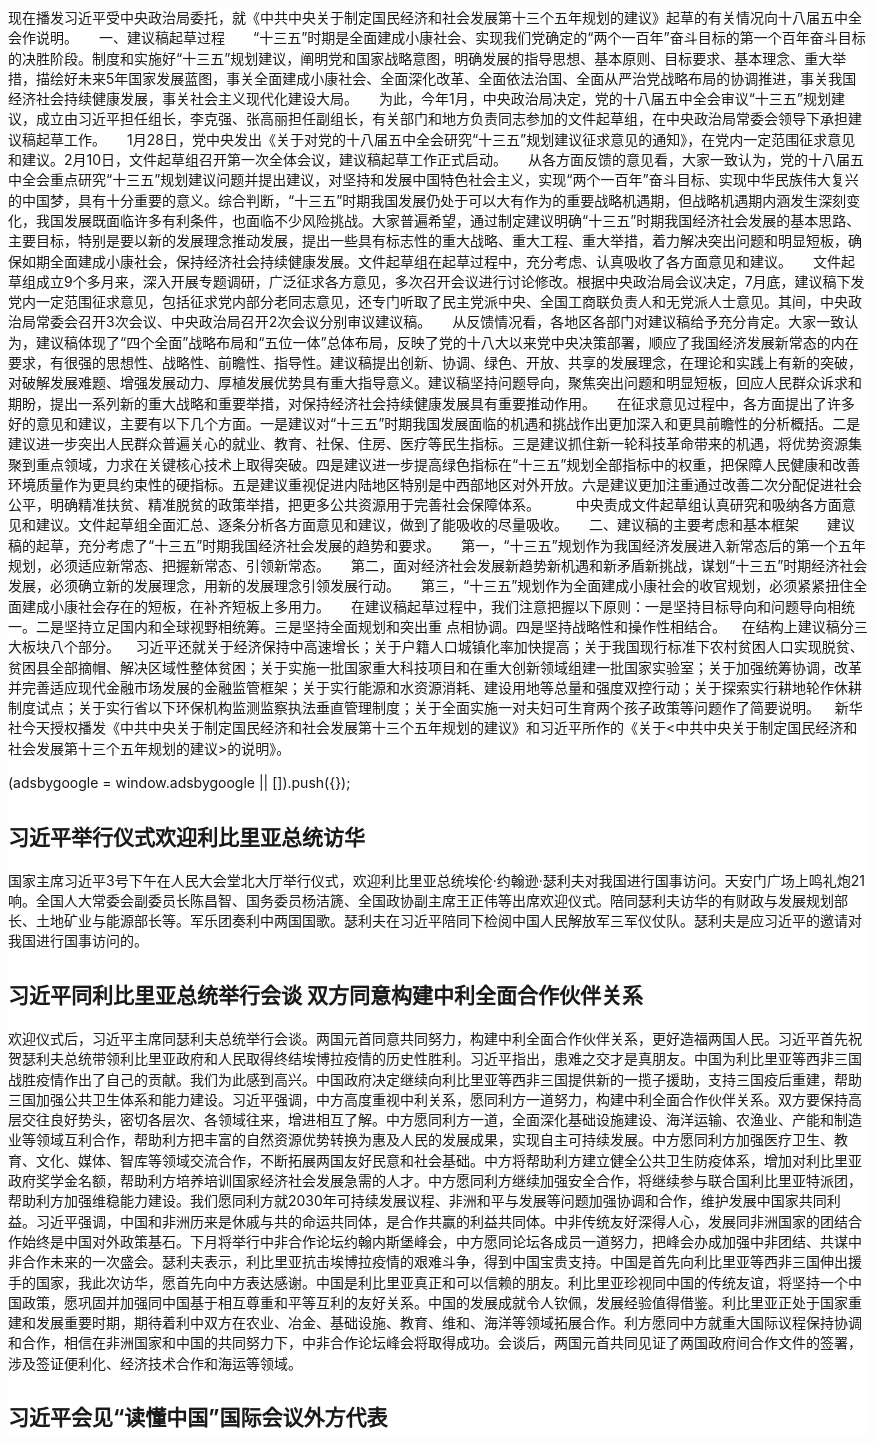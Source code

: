 
现在播发习近平受中央政治局委托，就《中共中央关于制定国民经济和社会发展第十三个五年规划的建议》起草的有关情况向十八届五中全会作说明。　　一、建议稿起草过程　　“十三五”时期是全面建成小康社会、实现我们党确定的“两个一百年”奋斗目标的第一个百年奋斗目标的决胜阶段。制度和实施好“十三五”规划建议，阐明党和国家战略意图，明确发展的指导思想、基本原则、目标要求、基本理念、重大举措，描绘好未来5年国家发展蓝图，事关全面建成小康社会、全面深化改革、全面依法治国、全面从严治党战略布局的协调推进，事关我国经济社会持续健康发展，事关社会主义现代化建设大局。　　为此，今年1月，中央政治局决定，党的十八届五中全会审议“十三五”规划建议，成立由习近平担任组长，李克强、张高丽担任副组长，有关部门和地方负责同志参加的文件起草组，在中央政治局常委会领导下承担建议稿起草工作。　　1月28日，党中央发出《关于对党的十八届五中全会研究“十三五”规划建议征求意见的通知》，在党内一定范围征求意见和建议。2月10日，文件起草组召开第一次全体会议，建议稿起草工作正式启动。　　从各方面反馈的意见看，大家一致认为，党的十八届五中全会重点研究“十三五”规划建议问题并提出建议，对坚持和发展中国特色社会主义，实现“两个一百年”奋斗目标、实现中华民族伟大复兴的中国梦，具有十分重要的意义。综合判断，“十三五”时期我国发展仍处于可以大有作为的重要战略机遇期，但战略机遇期内涵发生深刻变化，我国发展既面临许多有利条件，也面临不少风险挑战。大家普遍希望，通过制定建议明确“十三五”时期我国经济社会发展的基本思路、主要目标，特别是要以新的发展理念推动发展，提出一些具有标志性的重大战略、重大工程、重大举措，着力解决突出问题和明显短板，确保如期全面建成小康社会，保持经济社会持续健康发展。文件起草组在起草过程中，充分考虑、认真吸收了各方面意见和建议。　　文件起草组成立9个多月来，深入开展专题调研，广泛征求各方意见，多次召开会议进行讨论修改。根据中央政治局会议决定，7月底，建议稿下发党内一定范围征求意见，包括征求党内部分老同志意见，还专门听取了民主党派中央、全国工商联负责人和无党派人士意见。其间，中央政治局常委会召开3次会议、中央政治局召开2次会议分别审议建议稿。　　从反馈情况看，各地区各部门对建议稿给予充分肯定。大家一致认为，建议稿体现了“四个全面”战略布局和“五位一体”总体布局，反映了党的十八大以来党中央决策部署，顺应了我国经济发展新常态的内在要求，有很强的思想性、战略性、前瞻性、指导性。建议稿提出创新、协调、绿色、开放、共享的发展理念，在理论和实践上有新的突破，对破解发展难题、增强发展动力、厚植发展优势具有重大指导意义。建议稿坚持问题导向，聚焦突出问题和明显短板，回应人民群众诉求和期盼，提出一系列新的重大战略和重要举措，对保持经济社会持续健康发展具有重要推动作用。　　在征求意见过程中，各方面提出了许多好的意见和建议，主要有以下几个方面。一是建议对“十三五”时期我国发展面临的机遇和挑战作出更加深入和更具前瞻性的分析概括。二是建议进一步突出人民群众普遍关心的就业、教育、社保、住房、医疗等民生指标。三是建议抓住新一轮科技革命带来的机遇，将优势资源集聚到重点领域，力求在关键核心技术上取得突破。四是建议进一步提高绿色指标在“十三五”规划全部指标中的权重，把保障人民健康和改善环境质量作为更具约束性的硬指标。五是建议重视促进内陆地区特别是中西部地区对外开放。六是建议更加注重通过改善二次分配促进社会公平，明确精准扶贫、精准脱贫的政策举措，把更多公共资源用于完善社会保障体系。  　　中央责成文件起草组认真研究和吸纳各方面意见和建议。文件起草组全面汇总、逐条分析各方面意见和建议，做到了能吸收的尽量吸收。　　二、建议稿的主要考虑和基本框架　　建议稿的起草，充分考虑了“十三五”时期我国经济社会发展的趋势和要求。　　第一，“十三五”规划作为我国经济发展进入新常态后的第一个五年规划，必须适应新常态、把握新常态、引领新常态。　　第二，面对经济社会发展新趋势新机遇和新矛盾新挑战，谋划“十三五”时期经济社会发展，必须确立新的发展理念，用新的发展理念引领发展行动。　　第三，“十三五”规划作为全面建成小康社会的收官规划，必须紧紧扭住全面建成小康社会存在的短板，在补齐短板上多用力。　　在建议稿起草过程中，我们注意把握以下原则：一是坚持目标导向和问题导向相统一。二是坚持立足国内和全球视野相统筹。三是坚持全面规划和突出重 点相协调。四是坚持战略性和操作性相结合。    在结构上建议稿分三大板块八个部分。    习近平还就关于经济保持中高速增长；关于户籍人口城镇化率加快提高；关于我国现行标准下农村贫困人口实现脱贫、贫困县全部摘帽、解决区域性整体贫困；关于实施一批国家重大科技项目和在重大创新领域组建一批国家实验室；关于加强统筹协调，改革并完善适应现代金融市场发展的金融监管框架；关于实行能源和水资源消耗、建设用地等总量和强度双控行动；关于探索实行耕地轮作休耕制度试点；关于实行省以下环保机构监测监察执法垂直管理制度；关于全面实施一对夫妇可生育两个孩子政策等问题作了简要说明。　  新华社今天授权播发《中共中央关于制定国民经济和社会发展第十三个五年规划的建议》和习近平所作的《关于<中共中央关于制定国民经济和社会发展第十三个五年规划的建议>的说明》。





 (adsbygoogle = window.adsbygoogle || []).push({});

 
## 习近平举行仪式欢迎利比里亚总统访华


国家主席习近平3号下午在人民大会堂北大厅举行仪式，欢迎利比里亚总统埃伦·约翰逊·瑟利夫对我国进行国事访问。天安门广场上鸣礼炮21响。全国人大常委会副委员长陈昌智、国务委员杨洁篪、全国政协副主席王正伟等出席欢迎仪式。陪同瑟利夫访华的有财政与发展规划部长、土地矿业与能源部长等。军乐团奏利中两国国歌。瑟利夫在习近平陪同下检阅中国人民解放军三军仪仗队。瑟利夫是应习近平的邀请对我国进行国事访问的。


## 习近平同利比里亚总统举行会谈 双方同意构建中利全面合作伙伴关系


欢迎仪式后，习近平主席同瑟利夫总统举行会谈。两国元首同意共同努力，构建中利全面合作伙伴关系，更好造福两国人民。习近平首先祝贺瑟利夫总统带领利比里亚政府和人民取得终结埃博拉疫情的历史性胜利。习近平指出，患难之交才是真朋友。中国为利比里亚等西非三国战胜疫情作出了自己的贡献。我们为此感到高兴。中国政府决定继续向利比里亚等西非三国提供新的一揽子援助，支持三国疫后重建，帮助三国加强公共卫生体系和能力建设。习近平强调，中方高度重视中利关系，愿同利方一道努力，构建中利全面合作伙伴关系。双方要保持高层交往良好势头，密切各层次、各领域往来，增进相互了解。中方愿同利方一道，全面深化基础设施建设、海洋运输、农渔业、产能和制造业等领域互利合作，帮助利方把丰富的自然资源优势转换为惠及人民的发展成果，实现自主可持续发展。中方愿同利方加强医疗卫生、教育、文化、媒体、智库等领域交流合作，不断拓展两国友好民意和社会基础。中方将帮助利方建立健全公共卫生防疫体系，增加对利比里亚政府奖学金名额，帮助利方培养培训国家经济社会发展急需的人才。中方愿同利方继续加强安全合作，将继续参与联合国利比里亚特派团，帮助利方加强维稳能力建设。我们愿同利方就2030年可持续发展议程、非洲和平与发展等问题加强协调和合作，维护发展中国家共同利益。习近平强调，中国和非洲历来是休戚与共的命运共同体，是合作共赢的利益共同体。中非传统友好深得人心，发展同非洲国家的团结合作始终是中国对外政策基石。下月将举行中非合作论坛约翰内斯堡峰会，中方愿同论坛各成员一道努力，把峰会办成加强中非团结、共谋中非合作未来的一次盛会。瑟利夫表示，利比里亚抗击埃博拉疫情的艰难斗争，得到中国宝贵支持。中国是首先向利比里亚等西非三国伸出援手的国家，我此次访华，愿首先向中方表达感谢。中国是利比里亚真正和可以信赖的朋友。利比里亚珍视同中国的传统友谊，将坚持一个中国政策，愿巩固并加强同中国基于相互尊重和平等互利的友好关系。中国的发展成就令人钦佩，发展经验值得借鉴。利比里亚正处于国家重建和发展重要时期，期待着利中双方在农业、冶金、基础设施、教育、维和、海洋等领域拓展合作。利方愿同中方就重大国际议程保持协调和合作，相信在非洲国家和中国的共同努力下，中非合作论坛峰会将取得成功。会谈后，两国元首共同见证了两国政府间合作文件的签署，涉及签证便利化、经济技术合作和海运等领域。


## 习近平会见“读懂中国”国际会议外方代表
